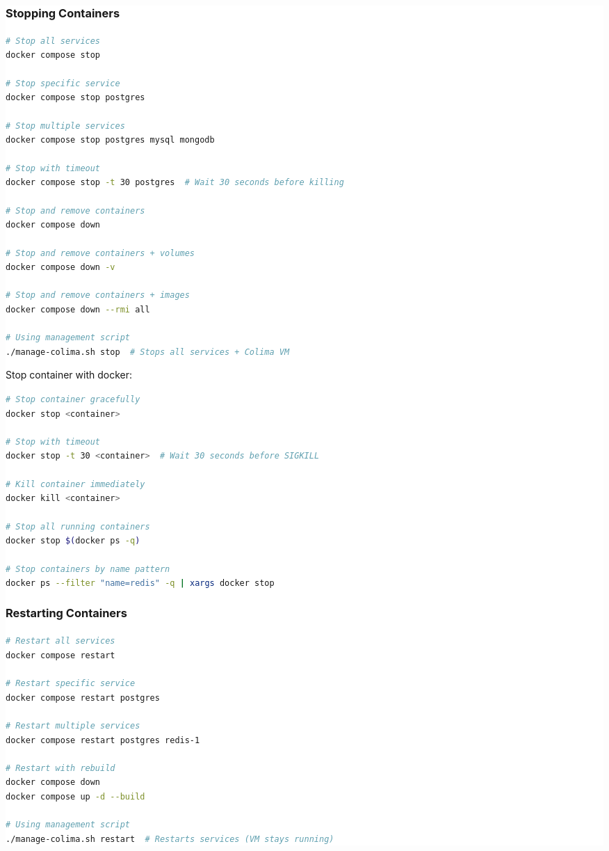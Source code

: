 ### Stopping Containers

```bash
# Stop all services
docker compose stop

# Stop specific service
docker compose stop postgres

# Stop multiple services
docker compose stop postgres mysql mongodb

# Stop with timeout
docker compose stop -t 30 postgres  # Wait 30 seconds before killing

# Stop and remove containers
docker compose down

# Stop and remove containers + volumes
docker compose down -v

# Stop and remove containers + images
docker compose down --rmi all

# Using management script
./manage-colima.sh stop  # Stops all services + Colima VM
```

Stop container with docker:

```bash
# Stop container gracefully
docker stop <container>

# Stop with timeout
docker stop -t 30 <container>  # Wait 30 seconds before SIGKILL

# Kill container immediately
docker kill <container>

# Stop all running containers
docker stop $(docker ps -q)

# Stop containers by name pattern
docker ps --filter "name=redis" -q | xargs docker stop
```

### Restarting Containers

```bash
# Restart all services
docker compose restart

# Restart specific service
docker compose restart postgres

# Restart multiple services
docker compose restart postgres redis-1

# Restart with rebuild
docker compose down
docker compose up -d --build

# Using management script
./manage-colima.sh restart  # Restarts services (VM stays running)
```